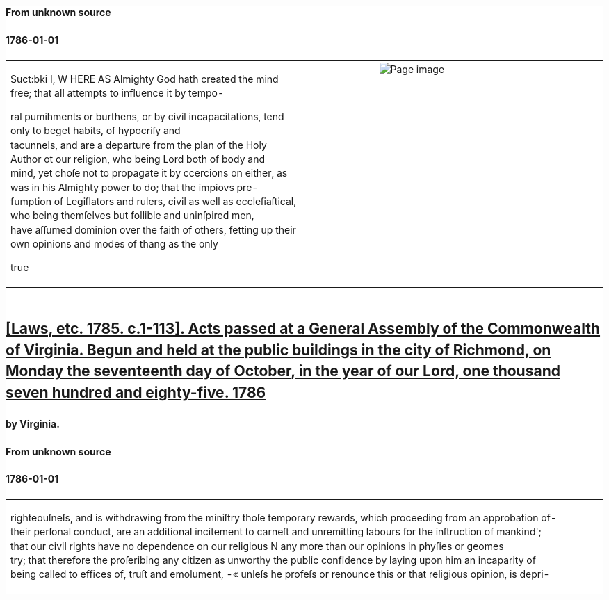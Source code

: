 #### From unknown source

#### 1786-01-01

<table style="width: 100%;"><tr><td style="width: 50%">

  
Suct:bki I, W HERE AS Almighty God hath created the mind free; that all attempts to influence it by tempo-  
  
ral pumihments or burthens, or by civil incapacitations, tend only to beget habits, of hypocriſy and  
tacunnels, and are a departure from the plan of the Holy Author ot our religion, who being Lord both of body and  
mind, yet choſe not to propagate it by ccercions on either, as was in his Almighty power to do; that the impiovs pre-  
fumption of Legiſlators and rulers, civil as well as eccleſiaſtical, who being themſelves but follible and uninſpired men,  
have aſſumed dominion over the faith of others, fetting up their own opinions and modes of thang as the only  
  
true
</td><td style="width: 50%; max-height: 75%; margin: auto; display: block;">
<img alt="Page image" src="https://iiif.archive.org/image/iiif/2/bim_eighteenth-century_laws-etc-1785-c1-11_virginia_1786%2Fbim_eighteenth-century_laws-etc-1785-c1-11_virginia_1786_jp2.zip%2Fbim_eighteenth-century_laws-etc-1785-c1-11_virginia_1786_jp2%2Fbim_eighteenth-century_laws-etc-1785-c1-11_virginia_1786_0027.jp2/pct:12.107740585774058,86.84791174152876,80.0470711297071,6.847911741528763/!600,600/0/default.jpg"/>
</td>
</tr></table>

---

## [[Laws, etc. 1785. c.1-113]. Acts passed at a General Assembly of the Commonwealth of Virginia. Begun and held at the public buildings in the city of Richmond, on Monday the seventeenth day of October, in the year of our Lord, one thousand seven hundred and eighty-five.  1786](https://archive.org/details/bim_eighteenth-century_laws-etc-1785-c1-11_virginia_1786/page/n28/mode/1up?view=theater)

#### by Virginia.

#### From unknown source

#### 1786-01-01

<table style="width: 100%;"><tr><td style="width: 50%">

  
  
righteouſneſs, and is withdrawing from the miniſtry thoſe temporary rewards, which proceeding from an approbation of-  
their perſonal conduct, are an additional incitement to carneſt and unremitting labours for the inſtruction of mankind&#x27;;  
that our civil rights have no dependence on our religious N any more than our opinions in phyſies or geomes  
try; that therefore the proſeribing any citizen as unworthy the public confidence by laying upon him an incaparity of  
being called to effices of, truſt and emolument, -« unleſs he profeſs or renounce this or that religious opinion, is depri-  
  